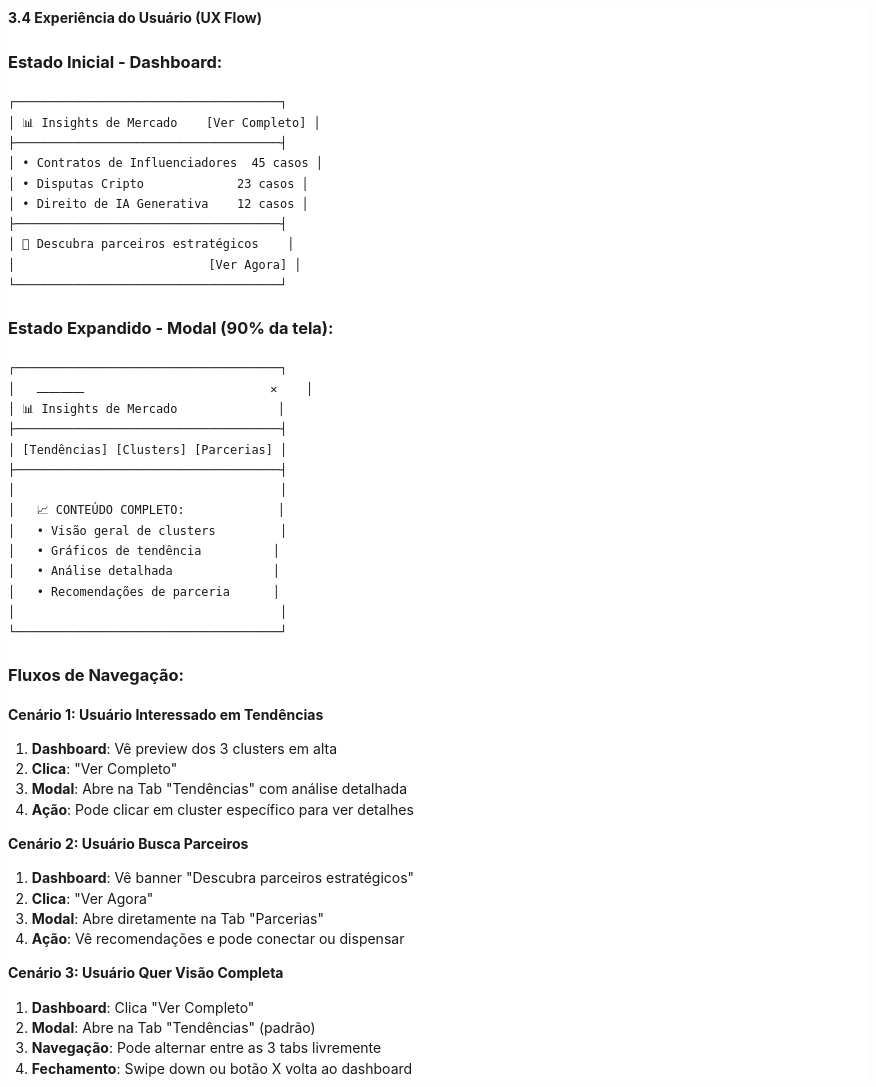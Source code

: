 #### **3.4 Experiência do Usuário (UX Flow)**

### **Estado Inicial - Dashboard:**
```
┌─────────────────────────────────────┐
│ 📊 Insights de Mercado    [Ver Completo] │
├─────────────────────────────────────┤
│ • Contratos de Influenciadores  45 casos │
│ • Disputas Cripto             23 casos │  
│ • Direito de IA Generativa    12 casos │
├─────────────────────────────────────┤
│ 🤝 Descubra parceiros estratégicos    │
│                           [Ver Agora] │
└─────────────────────────────────────┘
```

### **Estado Expandido - Modal (90% da tela):**
```
┌─────────────────────────────────────┐
│   ⎼⎼⎼⎼                          ✕    │
│ 📊 Insights de Mercado              │
├─────────────────────────────────────┤
│ [Tendências] [Clusters] [Parcerias] │
├─────────────────────────────────────┤
│                                     │
│   📈 CONTEÚDO COMPLETO:             │
│   • Visão geral de clusters         │
│   • Gráficos de tendência          │
│   • Análise detalhada              │
│   • Recomendações de parceria      │
│                                     │
└─────────────────────────────────────┘
```

### **Fluxos de Navegação:**

**Cenário 1: Usuário Interessado em Tendências**
1. **Dashboard**: Vê preview dos 3 clusters em alta
2. **Clica**: "Ver Completo" 
3. **Modal**: Abre na Tab "Tendências" com análise detalhada
4. **Ação**: Pode clicar em cluster específico para ver detalhes

**Cenário 2: Usuário Busca Parceiros**
1. **Dashboard**: Vê banner "Descubra parceiros estratégicos"
2. **Clica**: "Ver Agora"
3. **Modal**: Abre diretamente na Tab "Parcerias"
4. **Ação**: Vê recomendações e pode conectar ou dispensar

**Cenário 3: Usuário Quer Visão Completa**
1. **Dashboard**: Clica "Ver Completo"
2. **Modal**: Abre na Tab "Tendências" (padrão)
3. **Navegação**: Pode alternar entre as 3 tabs livremente
4. **Fechamento**: Swipe down ou botão X volta ao dashboard
